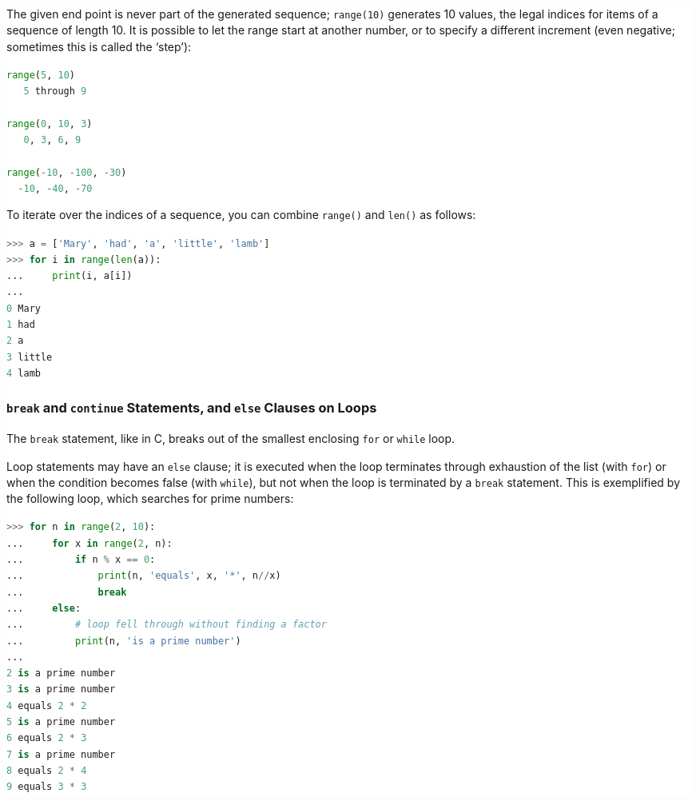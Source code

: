 The given end point is never part of the generated sequence; `range(10)` generates 10 values, the legal indices for items of a sequence of length 10.  It is possible to let the range start at another number, or to specify a different increment (even negative; sometimes this is called the ‘step’):

```py
range(5, 10)
   5 through 9

range(0, 10, 3)
   0, 3, 6, 9

range(-10, -100, -30)
  -10, -40, -70
```

To iterate over the indices of a sequence, you can combine `range()` and `len()` as follows:

```py
>>> a = ['Mary', 'had', 'a', 'little', 'lamb']
>>> for i in range(len(a)):
...     print(i, a[i])
...
0 Mary
1 had
2 a
3 little
4 lamb
```

### `break` and `continue` Statements, and `else` Clauses on Loops

The `break` statement, like in C, breaks out of the smallest enclosing `for` or `while` loop.

Loop statements may have an `else` clause; it is executed when the loop terminates through exhaustion of the list (with `for`) or when the condition becomes false (with `while`), but not when the loop is terminated by a `break` statement.  This is exemplified by the following loop, which searches for prime numbers:

```py
>>> for n in range(2, 10):
...     for x in range(2, n):
...         if n % x == 0:
...             print(n, 'equals', x, '*', n//x)
...             break
...     else:
...         # loop fell through without finding a factor
...         print(n, 'is a prime number')
...
2 is a prime number
3 is a prime number
4 equals 2 * 2
5 is a prime number
6 equals 2 * 3
7 is a prime number
8 equals 2 * 4
9 equals 3 * 3
```
